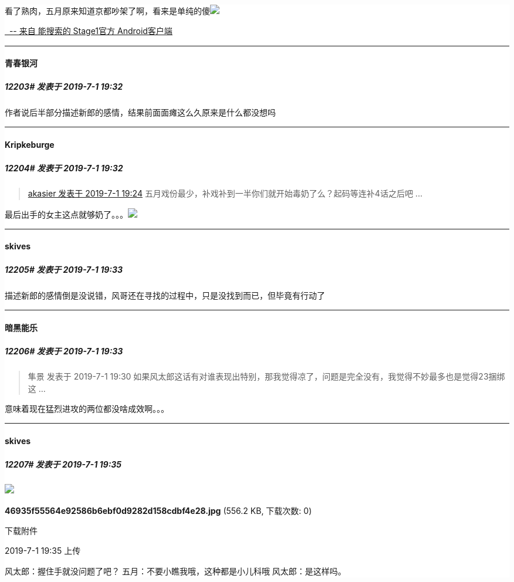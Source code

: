 看了熟肉，五月原来知道京都吵架了啊，看来是单纯的傻<img src="https://static.saraba1st.com/image/smiley/face2017/067.png" referrerpolicy="no-referrer">

[  -- 来自 能搜索的 Stage1官方 Android客户端](https://www.coolapk.com/apk/140634)

*****

####  青春银河  
##### 12203#       发表于 2019-7-1 19:32

作者说后半部分描述新郎的感情，结果前面面瘫这么久原来是什么都没想吗

*****

####  Kripkeburge  
##### 12204#       发表于 2019-7-1 19:32

<blockquote><a href="httphttps://bbs.saraba1st.com/2b/forum.php?mod=redirect&amp;goto=findpost&amp;pid=44349023&amp;ptid=1831320" target="_blank">akasier 发表于 2019-7-1 19:24</a>
五月戏份最少，补戏补到一半你们就开始毒奶了么？起码等连补4话之后吧 ...</blockquote>
最后出手的女主这点就够奶了。。。<img src="https://static.saraba1st.com/image/smiley/face2017/125.png" referrerpolicy="no-referrer">

*****

####  skives  
##### 12205#       发表于 2019-7-1 19:33

描述新郎的感情倒是没说错，风哥还在寻找的过程中，只是没找到而已，但毕竟有行动了

*****

####  暗黑能乐  
##### 12206#       发表于 2019-7-1 19:33

<blockquote>隼景 发表于 2019-7-1 19:30
如果风太郎这话有对谁表现出特别，那我觉得凉了，问题是完全没有，我觉得不妙最多也是觉得23捆绑这 ...</blockquote>
意味着现在猛烈进攻的两位都没啥成效啊。。。

*****

####  skives  
##### 12207#       发表于 2019-7-1 19:35

<img src="https://img.saraba1st.com/forum/201907/01/193504kwvv20gw48wx7n4w.jpg" referrerpolicy="no-referrer">

<strong>46935f55564e92586b6ebf0d9282d158cdbf4e28.jpg</strong> (556.2 KB, 下载次数: 0)

下载附件

2019-7-1 19:35 上传

风太郎：握住手就没问题了吧？
五月：不要小瞧我哦，这种都是小儿科哦
风太郎：是这样吗。
